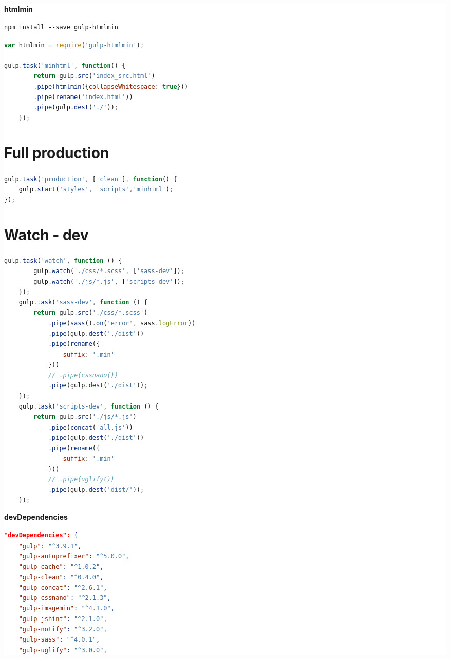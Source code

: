 **htmlmin**

```npm install --save gulp-htmlmin```
```javascript
var htmlmin = require('gulp-htmlmin');
 
gulp.task('minhtml', function() {
		return gulp.src('index_src.html')
		.pipe(htmlmin({collapseWhitespace: true}))
		.pipe(rename('index.html'))
		.pipe(gulp.dest('./'));
	});
```


# Full production

```javascript
gulp.task('production', ['clean'], function() {
    gulp.start('styles', 'scripts','minhtml');
});
```

# Watch - dev
```javascript
gulp.task('watch', function () {
		gulp.watch('./css/*.scss', ['sass-dev']);
		gulp.watch('./js/*.js', ['scripts-dev']);
	});
	gulp.task('sass-dev', function () {
		return gulp.src('./css/*.scss')
			.pipe(sass().on('error', sass.logError))
			.pipe(gulp.dest('./dist'))
			.pipe(rename({
				suffix: '.min'
			}))
			// .pipe(cssnano())
			.pipe(gulp.dest('./dist'));
	});
	gulp.task('scripts-dev', function () {
		return gulp.src('./js/*.js')
			.pipe(concat('all.js'))
			.pipe(gulp.dest('./dist'))
			.pipe(rename({
				suffix: '.min'
			}))
			// .pipe(uglify())
			.pipe(gulp.dest('dist/'));
	});
  ```

**devDependencies**
```json
"devDependencies": {
    "gulp": "^3.9.1",
    "gulp-autoprefixer": "^5.0.0",
    "gulp-cache": "^1.0.2",
    "gulp-clean": "^0.4.0",
    "gulp-concat": "^2.6.1",
    "gulp-cssnano": "^2.1.3",
    "gulp-imagemin": "^4.1.0",
    "gulp-jshint": "^2.1.0",
    "gulp-notify": "^3.2.0",
    "gulp-sass": "^4.0.1",
    "gulp-uglify": "^3.0.0",
```